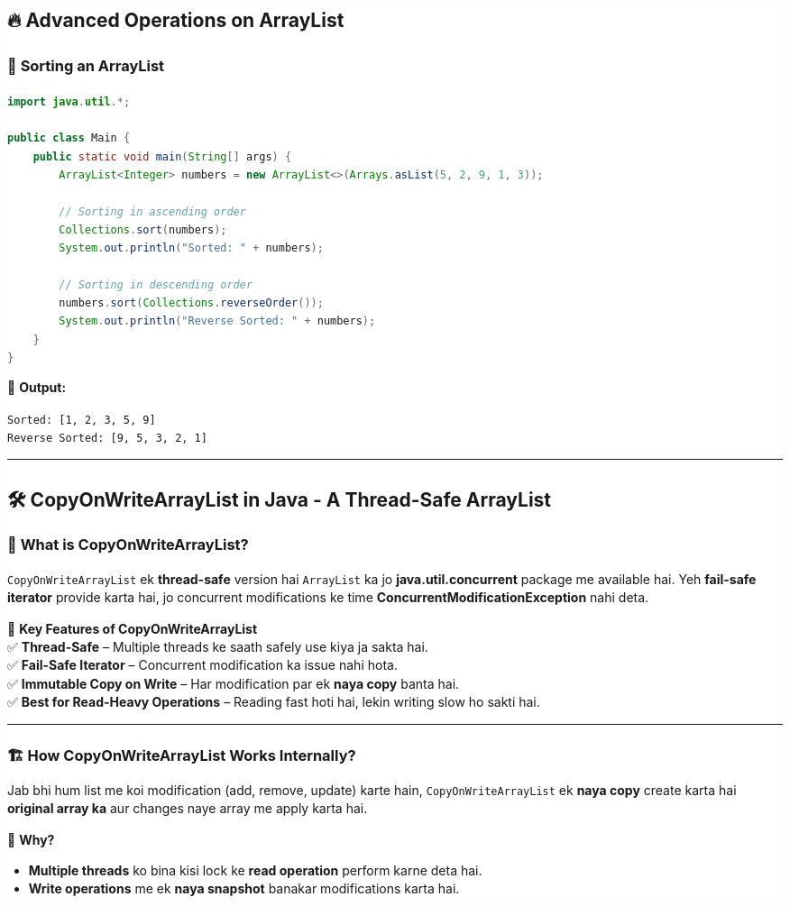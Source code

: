 
## 🔥 **Advanced Operations on ArrayList**
### 📌 **Sorting an ArrayList**
```java
import java.util.*;

public class Main {
    public static void main(String[] args) {
        ArrayList<Integer> numbers = new ArrayList<>(Arrays.asList(5, 2, 9, 1, 3));
        
        // Sorting in ascending order
        Collections.sort(numbers);
        System.out.println("Sorted: " + numbers);

        // Sorting in descending order
        numbers.sort(Collections.reverseOrder());
        System.out.println("Reverse Sorted: " + numbers);
    }
}
```
📌 **Output:**  
```
Sorted: [1, 2, 3, 5, 9]  
Reverse Sorted: [9, 5, 3, 2, 1]  
```

---

## 🛠 **CopyOnWriteArrayList in Java - A Thread-Safe ArrayList**
### 🔹 **What is CopyOnWriteArrayList?**
`CopyOnWriteArrayList` ek **thread-safe** version hai `ArrayList` ka jo **java.util.concurrent** package me available hai. Yeh **fail-safe iterator** provide karta hai, jo concurrent modifications ke time **ConcurrentModificationException** nahi deta.

📌 **Key Features of CopyOnWriteArrayList**  
✅ **Thread-Safe** – Multiple threads ke saath safely use kiya ja sakta hai.  
✅ **Fail-Safe Iterator** – Concurrent modification ka issue nahi hota.  
✅ **Immutable Copy on Write** – Har modification par ek **naya copy** banta hai.  
✅ **Best for Read-Heavy Operations** – Reading fast hoti hai, lekin writing slow ho sakti hai.  

---

### 🏗 **How CopyOnWriteArrayList Works Internally?**
Jab bhi hum list me koi modification (add, remove, update) karte hain, `CopyOnWriteArrayList` ek **naya copy** create karta hai **original array ka** aur changes naye array me apply karta hai.  

🔹 **Why?**  
- **Multiple threads** ko bina kisi lock ke **read operation** perform karne deta hai.  
- **Write operations** me ek **naya snapshot** banakar modifications karta hai.  
